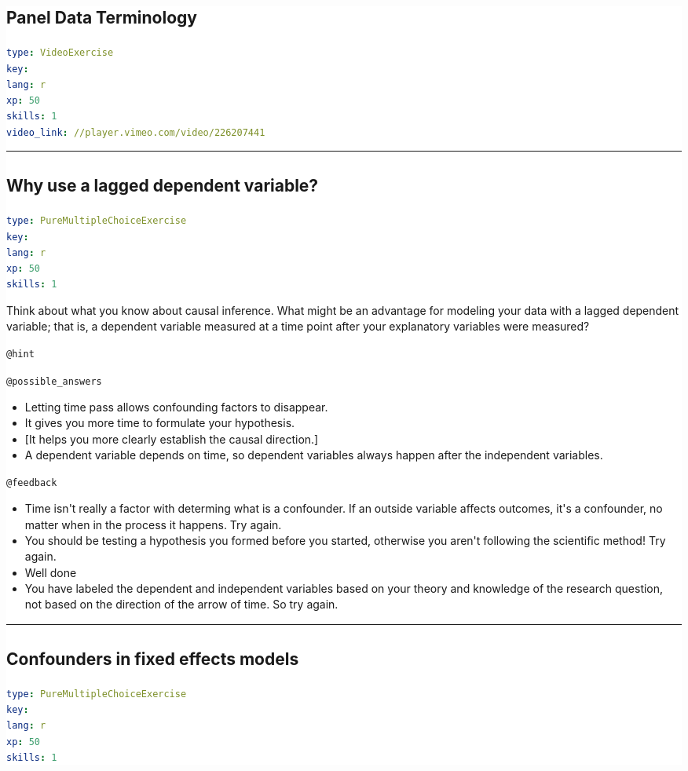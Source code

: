 
## Panel Data Terminology

```yaml
type: VideoExercise
key:
lang: r
xp: 50
skills: 1
video_link: //player.vimeo.com/video/226207441
```


---

## Why use a lagged dependent variable?

```yaml
type: PureMultipleChoiceExercise
key:
lang: r
xp: 50
skills: 1
```

Think about what you know about causal inference. What might be an advantage for modeling your data with a lagged dependent variable; that is, a dependent variable measured at a time point after your explanatory variables were measured?

`@hint`


`@possible_answers`
- Letting time pass allows confounding factors to disappear.
- It gives you more time to formulate your hypothesis.
- [It helps you more clearly establish the causal direction.]
- A dependent variable depends on time, so dependent variables always happen after the independent variables.

`@feedback`
- Time isn't really a factor with determing what is a confounder. If an outside variable affects outcomes, it's a confounder, no matter when in the process it happens. Try again.
- You should be testing a hypothesis you formed before you started, otherwise you aren't following the scientific method! Try again.
- Well done
- You have labeled the dependent and independent variables based on your theory and knowledge of the research question, not based on the direction of the arrow of time. So try again.

---

## Confounders in fixed effects models

```yaml
type: PureMultipleChoiceExercise
key:
lang: r
xp: 50
skills: 1
```
